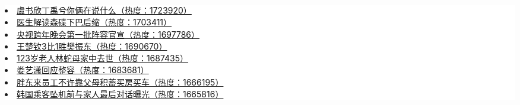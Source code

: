 <li>
<a href="https://s.weibo.com/weibo?q=%23%E8%99%9E%E4%B9%A6%E6%AC%A3%E4%B8%81%E7%A6%B9%E5%85%AE%E4%BD%A0%E4%BF%A9%E5%9C%A8%E8%AF%B4%E4%BB%80%E4%B9%88%23" target="weibo">
虞书欣丁禹兮你俩在说什么（热度：1723920）
</a>
</li>

<li>
<a href="https://s.weibo.com/weibo?q=%23%E5%8C%BB%E7%94%9F%E8%A7%A3%E8%AF%BB%E6%A3%AE%E7%A2%9F%E4%B8%8B%E5%B7%B4%E5%90%8E%E7%BC%A9%23" target="weibo">
医生解读森碟下巴后缩（热度：1703411）
</a>
</li>

<li>
<a href="https://s.weibo.com/weibo?q=%23%E5%A4%AE%E8%A7%86%E8%B7%A8%E5%B9%B4%E6%99%9A%E4%BC%9A%E7%AC%AC%E4%B8%80%E6%89%B9%E9%98%B5%E5%AE%B9%E5%AE%98%E5%AE%A3%23" target="weibo">
央视跨年晚会第一批阵容官宣（热度：1697786）
</a>
</li>

<li>
<a href="https://s.weibo.com/weibo?q=%23%E7%8E%8B%E6%A5%9A%E9%92%A63%E6%AF%941%E8%83%9C%E6%A8%8A%E6%8C%AF%E4%B8%9C%23" target="weibo">
王楚钦3比1胜樊振东（热度：1690670）
</a>
</li>

<li>
<a href="https://s.weibo.com/weibo?q=%23123%E5%B2%81%E8%80%81%E4%BA%BA%E6%9E%97%E8%9B%87%E6%AF%8D%E5%AE%B6%E4%B8%AD%E5%8E%BB%E4%B8%96%23" target="weibo">
123岁老人林蛇母家中去世（热度：1687435）
</a>
</li>

<li>
<a href="https://s.weibo.com/weibo?q=%23%E5%A8%84%E8%89%BA%E6%BD%87%E5%9B%9E%E5%BA%94%E6%95%B4%E5%AE%B9%23" target="weibo">
娄艺潇回应整容（热度：1683681）
</a>
</li>

<li>
<a href="https://s.weibo.com/weibo?q=%23%E8%83%96%E4%B8%9C%E6%9D%A5%E5%91%98%E5%B7%A5%E4%B8%8D%E8%AE%B8%E9%9D%A0%E7%88%B6%E6%AF%8D%E7%A7%AF%E8%93%84%E4%B9%B0%E6%88%BF%E4%B9%B0%E8%BD%A6%23" target="weibo">
胖东来员工不许靠父母积蓄买房买车（热度：1666195）
</a>
</li>

<li>
<a href="https://s.weibo.com/weibo?q=%23%E9%9F%A9%E5%9B%BD%E4%B9%98%E5%AE%A2%E5%9D%A0%E6%9C%BA%E5%89%8D%E4%B8%8E%E5%AE%B6%E4%BA%BA%E6%9C%80%E5%90%8E%E5%AF%B9%E8%AF%9D%E6%9B%9D%E5%85%89%23" target="weibo">
韩国乘客坠机前与家人最后对话曝光（热度：1665816）
</a>
</li>
